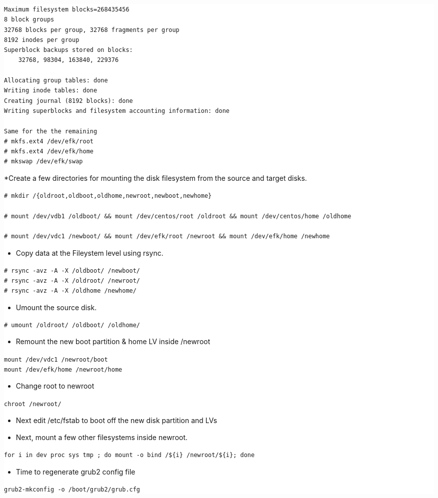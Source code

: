 ```
Maximum filesystem blocks=268435456
8 block groups
32768 blocks per group, 32768 fragments per group
8192 inodes per group
Superblock backups stored on blocks:
	32768, 98304, 163840, 229376

Allocating group tables: done
Writing inode tables: done
Creating journal (8192 blocks): done
Writing superblocks and filesystem accounting information: done

Same for the the remaining
# mkfs.ext4 /dev/efk/root
# mkfs.ext4 /dev/efk/home
# mkswap /dev/efk/swap
```

*Create a few directories for mounting the disk filesystem from the source and
target disks.
```
# mkdir /{oldroot,oldboot,oldhome,newroot,newboot,newhome}

# mount /dev/vdb1 /oldboot/ && mount /dev/centos/root /oldroot && mount /dev/centos/home /oldhome

# mount /dev/vdc1 /newboot/ && mount /dev/efk/root /newroot && mount /dev/efk/home /newhome
```

* Copy data at the Fileystem level using rsync.
```
# rsync -avz -A -X /oldboot/ /newboot/
# rsync -avz -A -X /oldroot/ /newroot/
# rsync -avz -A -X /oldhome /newhome/
```
* Umount the source disk.
```
# umount /oldroot/ /oldboot/ /oldhome/
```
* Remount the new boot partition & home LV inside /newroot
```
mount /dev/vdc1 /newroot/boot
mount /dev/efk/home /newroot/home
```
* Change root to newroot
```
chroot /newroot/
```
* Next edit /etc/fstab to boot off the new disk partition and LVs

* Next, mount a few other filesystems inside newroot.
```
for i in dev proc sys tmp ; do mount -o bind /${i} /newroot/${i}; done
```

* Time to regenerate grub2 config file
```
grub2-mkconfig -o /boot/grub2/grub.cfg
```
